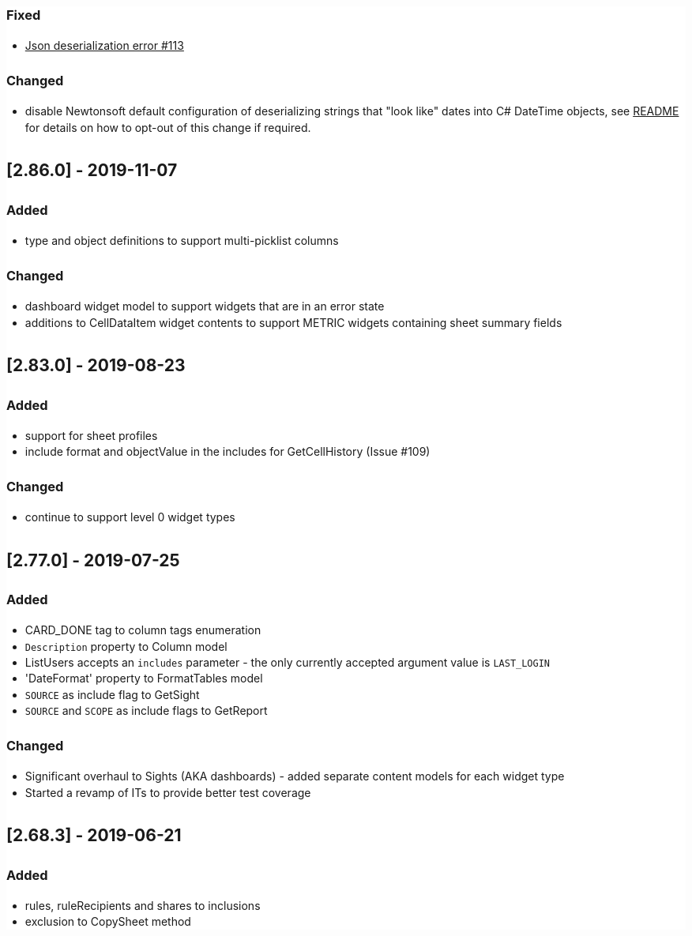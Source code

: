 ### Fixed 
- [Json deserialization error #113](https://github.com/smartsheet-platform/smartsheet-csharp-sdk/issues/113)

### Changed
- disable Newtonsoft default configuration of deserializing strings that "look like" dates into C# DateTime objects, 
see [README](https://github.com/smartsheet-platform/smartsheet-csharp-sdk/blob/master/README.md) for details on how 
to opt-out of this change if required.  

## [2.86.0] - 2019-11-07
### Added
- type and object definitions to support multi-picklist columns

### Changed
- dashboard widget model to support widgets that are in an error state
- additions to CellDataItem widget contents to support METRIC widgets containing sheet summary fields

## [2.83.0] - 2019-08-23
### Added
- support for sheet profiles
- include format and objectValue in the includes for GetCellHistory (Issue #109)

### Changed
- continue to support level 0 widget types

## [2.77.0] - 2019-07-25
### Added 
- CARD_DONE tag to column tags enumeration
- `Description` property to Column model
- ListUsers accepts an `includes` parameter - the only currently accepted argument value is `LAST_LOGIN`
- 'DateFormat' property to FormatTables model
- `SOURCE` as include flag to GetSight
- `SOURCE` and `SCOPE` as include flags to GetReport

### Changed
- Significant overhaul to Sights (AKA dashboards) - added separate content models for each widget type
- Started a revamp of ITs to provide better test coverage

## [2.68.3] - 2019-06-21
### Added
- rules, ruleRecipients and shares to inclusions
- exclusion to CopySheet method
